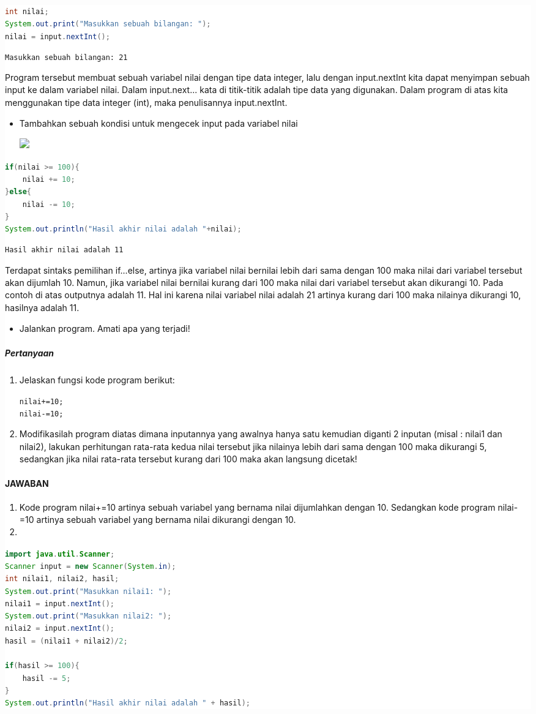 ```Java
int nilai;
System.out.print("Masukkan sebuah bilangan: ");
nilai = input.nextInt();
```

    Masukkan sebuah bilangan: 21


Program tersebut membuat sebuah variabel nilai dengan tipe data integer, lalu dengan input.nextInt kita dapat menyimpan sebuah input ke dalam variabel nilai. Dalam input.next... kata di titik-titik adalah tipe data yang digunakan. Dalam program di atas kita menggunakan tipe data integer (int), maka penulisannya input.nextInt.

+ Tambahkan sebuah kondisi untuk mengecek input pada variabel nilai

    ![](images/07.png)


```Java
if(nilai >= 100){
    nilai += 10;
}else{
    nilai -= 10;
}
System.out.println("Hasil akhir nilai adalah "+nilai);
```

    Hasil akhir nilai adalah 11


Terdapat sintaks pemilihan if...else, artinya jika variabel nilai bernilai lebih dari sama dengan 100 maka nilai dari variabel tersebut akan dijumlah 10. Namun, jika variabel nilai bernilai kurang dari 100 maka nilai dari variabel tersebut akan dikurangi 10. Pada contoh di atas outputnya adalah 11. Hal ini karena nilai variabel nilai adalah 21 artinya kurang dari 100 maka nilainya dikurangi 10, hasilnya adalah 11.

+ Jalankan program. Amati apa yang terjadi!

##### Pertanyaan
1. Jelaskan fungsi kode program berikut:
    
    ```
    nilai+=10;
    nilai-=10;
    ```

2. Modifikasilah program diatas dimana inputannya yang awalnya hanya satu kemudian diganti 2 inputan (misal : nilai1 dan nilai2), lakukan perhitungan rata-rata kedua nilai tersebut jika nilainya lebih dari sama dengan 100 maka dikurangi 5, sedangkan jika nilai rata-rata tersebut kurang dari 100 maka akan langsung dicetak!

#### JAWABAN
1. Kode program nilai+=10 artinya sebuah variabel yang bernama nilai dijumlahkan dengan 10. Sedangkan kode program nilai-=10 artinya sebuah variabel yang bernama nilai dikurangi dengan 10.
2. 
```Java
import java.util.Scanner;
Scanner input = new Scanner(System.in);
int nilai1, nilai2, hasil;
System.out.print("Masukkan nilai1: ");
nilai1 = input.nextInt();
System.out.print("Masukkan nilai2: ");
nilai2 = input.nextInt();
hasil = (nilai1 + nilai2)/2;

if(hasil >= 100){
    hasil -= 5;
}
System.out.println("Hasil akhir nilai adalah " + hasil);
```
